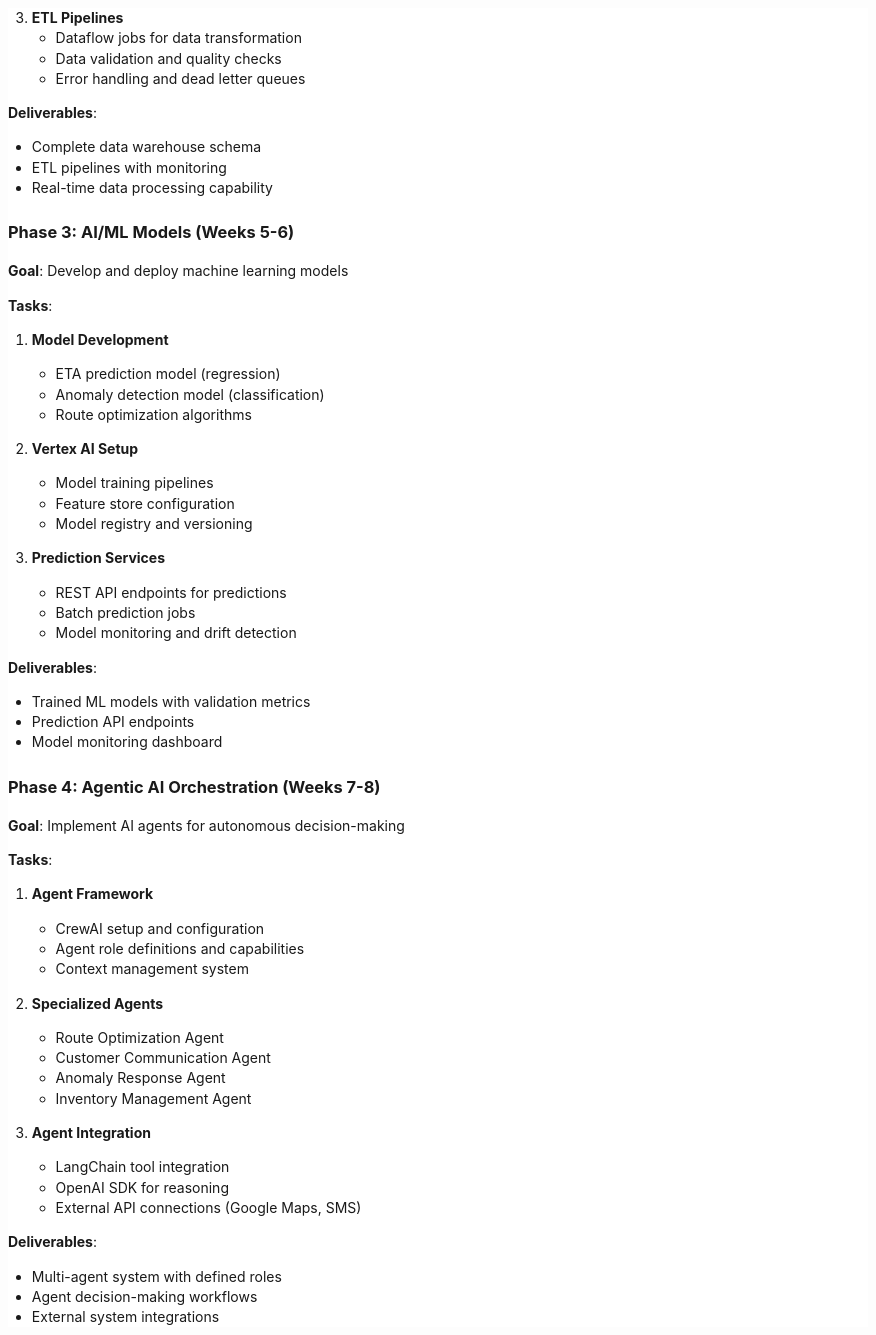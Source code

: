 3. **ETL Pipelines**
   - Dataflow jobs for data transformation
   - Data validation and quality checks
   - Error handling and dead letter queues

**Deliverables**:
- Complete data warehouse schema
- ETL pipelines with monitoring
- Real-time data processing capability

### Phase 3: AI/ML Models (Weeks 5-6)
**Goal**: Develop and deploy machine learning models

**Tasks**:
1. **Model Development**
   - ETA prediction model (regression)
   - Anomaly detection model (classification)
   - Route optimization algorithms

2. **Vertex AI Setup**
   - Model training pipelines
   - Feature store configuration
   - Model registry and versioning

3. **Prediction Services**
   - REST API endpoints for predictions
   - Batch prediction jobs
   - Model monitoring and drift detection

**Deliverables**:
- Trained ML models with validation metrics
- Prediction API endpoints
- Model monitoring dashboard

### Phase 4: Agentic AI Orchestration (Weeks 7-8)
**Goal**: Implement AI agents for autonomous decision-making

**Tasks**:
1. **Agent Framework**
   - CrewAI setup and configuration
   - Agent role definitions and capabilities
   - Context management system

2. **Specialized Agents**
   - Route Optimization Agent
   - Customer Communication Agent
   - Anomaly Response Agent
   - Inventory Management Agent

3. **Agent Integration**
   - LangChain tool integration
   - OpenAI SDK for reasoning
   - External API connections (Google Maps, SMS)

**Deliverables**:
- Multi-agent system with defined roles
- Agent decision-making workflows
- External system integrations
